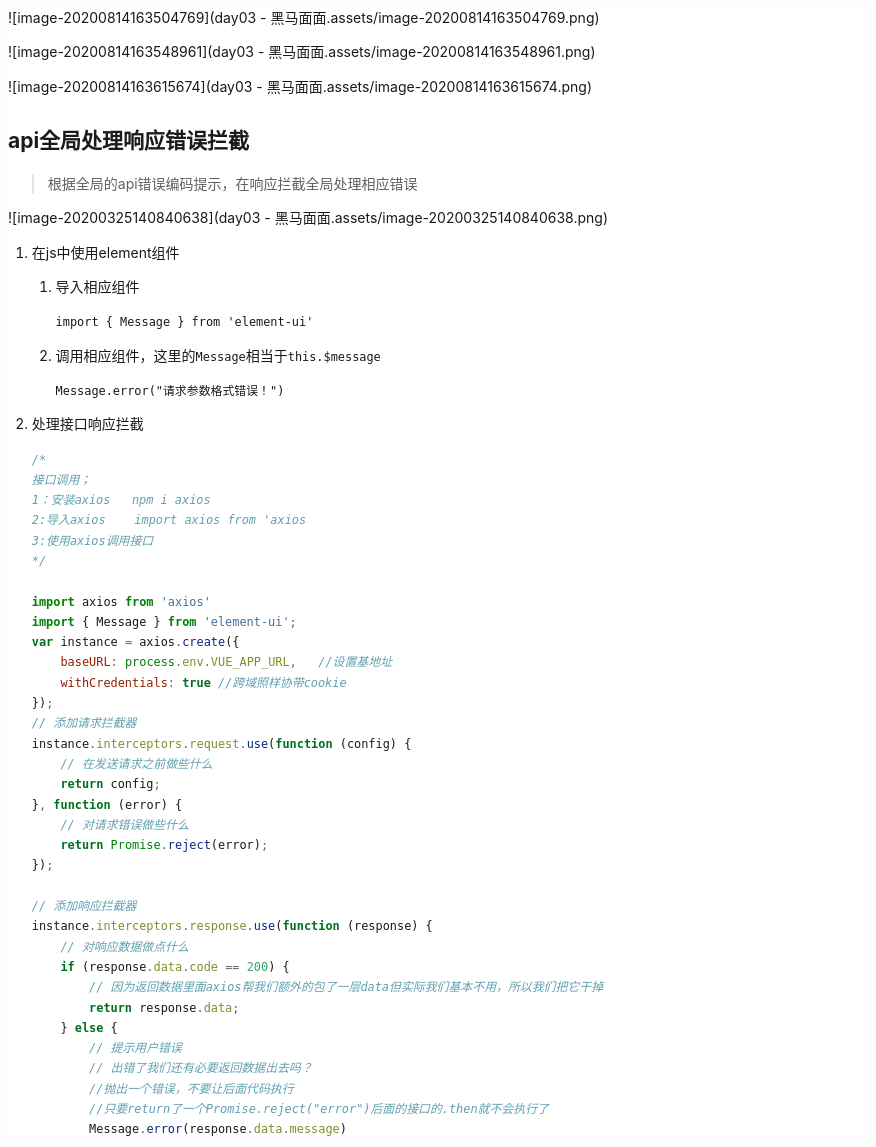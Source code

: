 ![image-20200814163504769](day03 - 黑马面面.assets/image-20200814163504769.png)



![image-20200814163548961](day03 - 黑马面面.assets/image-20200814163548961.png)



![image-20200814163615674](day03 - 黑马面面.assets/image-20200814163615674.png)

## api全局处理响应错误拦截

> 根据全局的api错误编码提示，在响应拦截全局处理相应错误

![image-20200325140840638](day03 - 黑马面面.assets/image-20200325140840638.png)

1. 在js中使用element组件

   1. 导入相应组件

      ~~~
      import { Message } from 'element-ui'
      ~~~

   2. 调用相应组件，这里的`Message`相当于`this.$message`

      ~~~
      Message.error("请求参数格式错误！")
      ~~~

2. 处理接口响应拦截

   ~~~js
   /*
   接口调用；
   1：安装axios   npm i axios
   2:导入axios    import axios from 'axios
   3:使用axios调用接口
   */

   import axios from 'axios'
   import { Message } from 'element-ui';
   var instance = axios.create({
       baseURL: process.env.VUE_APP_URL,   //设置基地址
       withCredentials: true //跨域照样协带cookie
   });
   // 添加请求拦截器
   instance.interceptors.request.use(function (config) {
       // 在发送请求之前做些什么
       return config;
   }, function (error) {
       // 对请求错误做些什么
       return Promise.reject(error);
   });

   // 添加响应拦截器
   instance.interceptors.response.use(function (response) {
       // 对响应数据做点什么
       if (response.data.code == 200) {
           // 因为返回数据里面axios帮我们额外的包了一层data但实际我们基本不用，所以我们把它干掉
           return response.data;
       } else {
           // 提示用户错误
           // 出错了我们还有必要返回数据出去吗？
           //抛出一个错误，不要让后面代码执行
           //只要return了一个Promise.reject("error")后面的接口的.then就不会执行了
           Message.error(response.data.message)
   ~~~
